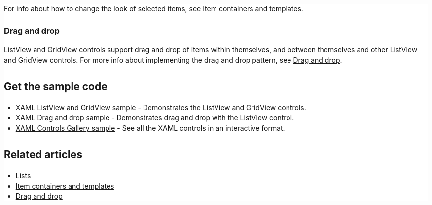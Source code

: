 For info about how to change the look of selected items, see [Item containers and templates](item-containers-templates.md).

### Drag and drop

ListView and GridView controls support drag and drop of items within themselves, and between themselves and other ListView and GridView controls. For more info about implementing the drag and drop pattern, see [Drag and drop](https://docs.microsoft.com/windows/uwp/design/input/drag-and-drop). 

## Get the sample code

- [XAML ListView and GridView sample](https://github.com/Microsoft/Windows-universal-samples/tree/master/Samples/XamlListView) - Demonstrates the ListView and GridView controls.
- [XAML Drag and drop sample](https://github.com/Microsoft/Windows-universal-samples/tree/master/Samples/XamlDragAndDrop) - Demonstrates drag and drop with the ListView control.
- [XAML Controls Gallery sample](https://github.com/Microsoft/Xaml-Controls-Gallery) - See all the XAML controls in an interactive format.

## Related articles

- [Lists](lists.md)
- [Item containers and templates](item-containers-templates.md)
- [Drag and drop](https://docs.microsoft.com/windows/uwp/app-to-app/drag-and-drop)
